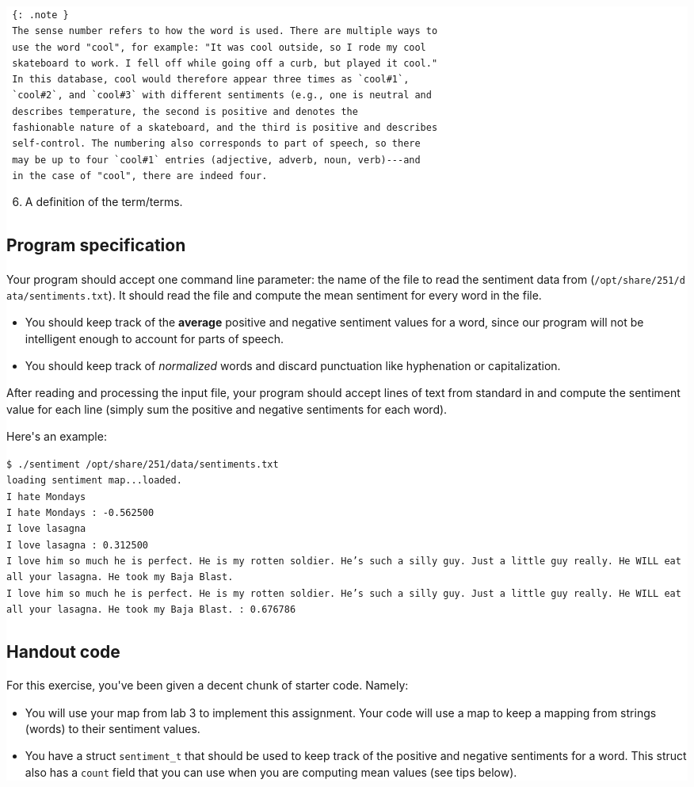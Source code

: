      {: .note }
     The sense number refers to how the word is used. There are multiple ways to
     use the word "cool", for example: "It was cool outside, so I rode my cool
     skateboard to work. I fell off while going off a curb, but played it cool."
     In this database, cool would therefore appear three times as `cool#1`,
     `cool#2`, and `cool#3` with different sentiments (e.g., one is neutral and
     describes temperature, the second is positive and denotes the
     fashionable nature of a skateboard, and the third is positive and describes
     self-control. The numbering also corresponds to part of speech, so there
     may be up to four `cool#1` entries (adjective, adverb, noun, verb)---and
     in the case of "cool", there are indeed four.

  6. A definition of the term/terms.

## Program specification

Your program should accept one command line parameter: the name of the file to
read the sentiment data from (`/opt/share/251/data/sentiments.txt`). It should
read the file and compute the mean sentiment for every word in the file.

* You should keep track of the __average__ positive and negative sentiment
  values for a word, since our program will not be intelligent enough to account
  for parts of speech. 

* You should keep track of _normalized_ words and discard punctuation like
  hyphenation or capitalization.

After reading and processing the input file, your program should accept lines of
text from standard in and compute the sentiment value for each line (simply sum
the positive and negative sentiments for each word).

Here's an example:

```
$ ./sentiment /opt/share/251/data/sentiments.txt
loading sentiment map...loaded.
I hate Mondays
I hate Mondays : -0.562500
I love lasagna
I love lasagna : 0.312500
I love him so much he is perfect. He is my rotten soldier. He’s such a silly guy. Just a little guy really. He WILL eat all your lasagna. He took my Baja Blast.
I love him so much he is perfect. He is my rotten soldier. He’s such a silly guy. Just a little guy really. He WILL eat all your lasagna. He took my Baja Blast. : 0.676786
```

## Handout code

For this exercise, you've been given a decent chunk of starter code. Namely:

* You will use your map from lab 3 to implement this assignment. Your code will
  use a map to keep a mapping from strings (words) to their sentiment values.

* You have a struct `sentiment_t` that should be used to keep track of the
  positive and negative sentiments for a word. This struct also has a `count`
  field that you can use when you are computing mean values (see tips below).

